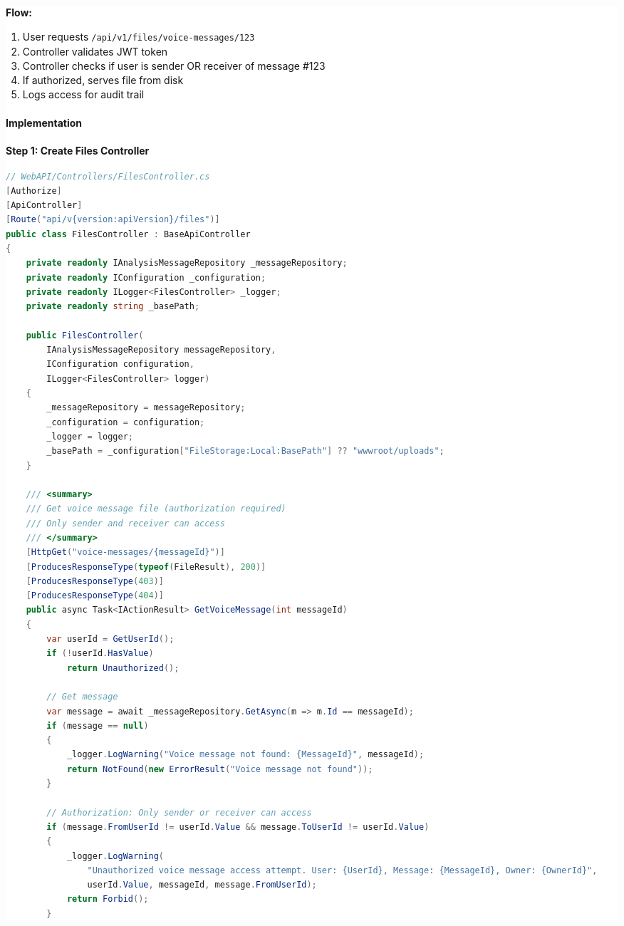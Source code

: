 **Flow:**
1. User requests `/api/v1/files/voice-messages/123`
2. Controller validates JWT token
3. Controller checks if user is sender OR receiver of message #123
4. If authorized, serves file from disk
5. Logs access for audit trail

#### Implementation

**Step 1: Create Files Controller**

```csharp
// WebAPI/Controllers/FilesController.cs
[Authorize]
[ApiController]
[Route("api/v{version:apiVersion}/files")]
public class FilesController : BaseApiController
{
    private readonly IAnalysisMessageRepository _messageRepository;
    private readonly IConfiguration _configuration;
    private readonly ILogger<FilesController> _logger;
    private readonly string _basePath;

    public FilesController(
        IAnalysisMessageRepository messageRepository,
        IConfiguration configuration,
        ILogger<FilesController> logger)
    {
        _messageRepository = messageRepository;
        _configuration = configuration;
        _logger = logger;
        _basePath = _configuration["FileStorage:Local:BasePath"] ?? "wwwroot/uploads";
    }

    /// <summary>
    /// Get voice message file (authorization required)
    /// Only sender and receiver can access
    /// </summary>
    [HttpGet("voice-messages/{messageId}")]
    [ProducesResponseType(typeof(FileResult), 200)]
    [ProducesResponseType(403)]
    [ProducesResponseType(404)]
    public async Task<IActionResult> GetVoiceMessage(int messageId)
    {
        var userId = GetUserId();
        if (!userId.HasValue)
            return Unauthorized();

        // Get message
        var message = await _messageRepository.GetAsync(m => m.Id == messageId);
        if (message == null)
        {
            _logger.LogWarning("Voice message not found: {MessageId}", messageId);
            return NotFound(new ErrorResult("Voice message not found"));
        }

        // Authorization: Only sender or receiver can access
        if (message.FromUserId != userId.Value && message.ToUserId != userId.Value)
        {
            _logger.LogWarning(
                "Unauthorized voice message access attempt. User: {UserId}, Message: {MessageId}, Owner: {OwnerId}",
                userId.Value, messageId, message.FromUserId);
            return Forbid();
        }
```